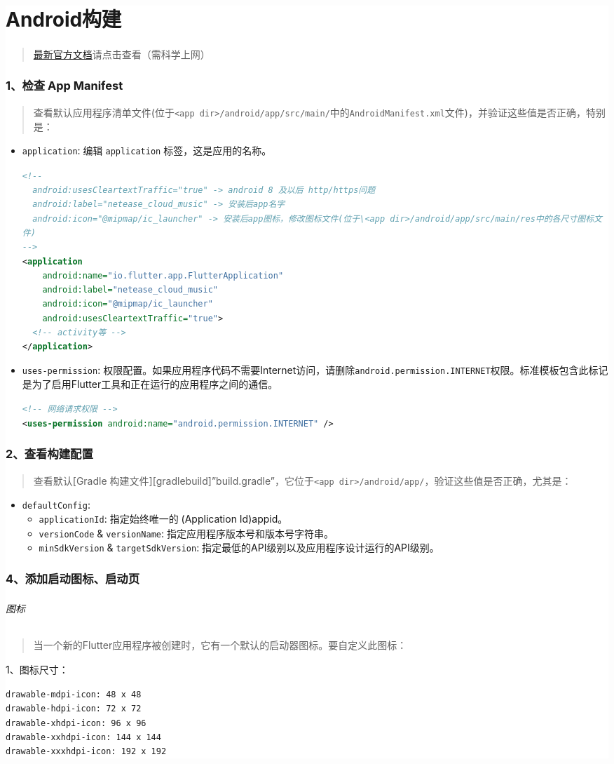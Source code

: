 # Android构建

> [最新官方文档](https://flutter.dev/docs/deployment/android)请点击查看（需科学上网）  

### 1、检查 App Manifest

> 查看默认应用程序清单文件(位于```<app dir>/android/app/src/main/```中的```AndroidManifest.xml```文件)，并验证这些值是否正确，特别是：

* ```application```: 编辑 ```application``` 标签，这是应用的名称。
  ```xml
  <!-- 
    android:usesCleartextTraffic="true" -> android 8 及以后 http/https问题
    android:label="netease_cloud_music" -> 安装后app名字
    android:icon="@mipmap/ic_launcher" -> 安装后app图标，修改图标文件(位于\<app dir>/android/app/src/main/res中的各尺寸图标文件)
  -->
  <application
      android:name="io.flutter.app.FlutterApplication"
      android:label="netease_cloud_music"
      android:icon="@mipmap/ic_launcher"
      android:usesCleartextTraffic="true">
    <!-- activity等 -->
  </application>
  ```
* ```uses-permission```: 权限配置。如果应用程序代码不需要Internet访问，请删除```android.permission.INTERNET```权限。标准模板包含此标记是为了启用Flutter工具和正在运行的应用程序之间的通信。
  ```xml
  <!-- 网络请求权限 -->
  <uses-permission android:name="android.permission.INTERNET" />
  ```

### 2、查看构建配置

> 查看默认[Gradle 构建文件][gradlebuild]”build.gradle”，它位于```<app dir>/android/app/```，验证这些值是否正确，尤其是：

* ```defaultConfig```:
  * ```applicationId```: 指定始终唯一的 (Application Id)appid。
  * ```versionCode``` & ```versionName```: 指定应用程序版本号和版本号字符串。
  * ```minSdkVersion``` & ```targetSdkVersion```: 指定最低的API级别以及应用程序设计运行的API级别。

### 4、添加启动图标、启动页

###### 图标

> 当一个新的Flutter应用程序被创建时，它有一个默认的启动器图标。要自定义此图标：

1、图标尺寸：

```
drawable-mdpi-icon: 48 x 48  
drawable-hdpi-icon: 72 x 72  
drawable-xhdpi-icon: 96 x 96  
drawable-xxhdpi-icon: 144 x 144  
drawable-xxxhdpi-icon: 192 x 192
```
